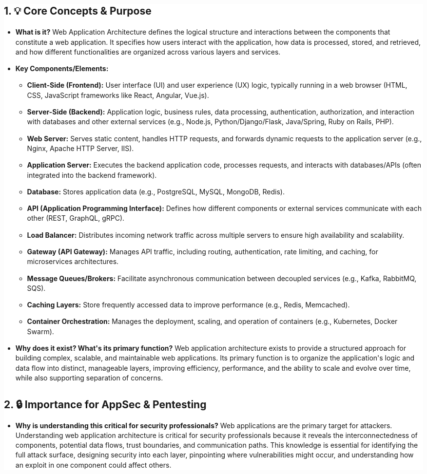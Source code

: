 ## 1. 💡 Core Concepts & Purpose

- **What is it?** Web Application Architecture defines the logical structure and interactions between the components that constitute a web application. It specifies how users interact with the application, how data is processed, stored, and retrieved, and how different functionalities are organized across various layers and services.
    
- **Key Components/Elements:**
    
    - **Client-Side (Frontend):** User interface (UI) and user experience (UX) logic, typically running in a web browser (HTML, CSS, JavaScript frameworks like React, Angular, Vue.js).
        
    - **Server-Side (Backend):** Application logic, business rules, data processing, authentication, authorization, and interaction with databases and other external services (e.g., Node.js, Python/Django/Flask, Java/Spring, Ruby on Rails, PHP).
        
    - **Web Server:** Serves static content, handles HTTP requests, and forwards dynamic requests to the application server (e.g., Nginx, Apache HTTP Server, IIS).
        
    - **Application Server:** Executes the backend application code, processes requests, and interacts with databases/APIs (often integrated into the backend framework).
        
    - **Database:** Stores application data (e.g., PostgreSQL, MySQL, MongoDB, Redis).
        
    - **API (Application Programming Interface):** Defines how different components or external services communicate with each other (REST, GraphQL, gRPC).
        
    - **Load Balancer:** Distributes incoming network traffic across multiple servers to ensure high availability and scalability.
        
    - **Gateway (API Gateway):** Manages API traffic, including routing, authentication, rate limiting, and caching, for microservices architectures.
        
    - **Message Queues/Brokers:** Facilitate asynchronous communication between decoupled services (e.g., Kafka, RabbitMQ, SQS).
        
    - **Caching Layers:** Store frequently accessed data to improve performance (e.g., Redis, Memcached).
        
    - **Container Orchestration:** Manages the deployment, scaling, and operation of containers (e.g., Kubernetes, Docker Swarm).
        
- **Why does it exist? What's its primary function?** Web application architecture exists to provide a structured approach for building complex, scalable, and maintainable web applications. Its primary function is to organize the application's logic and data flow into distinct, manageable layers, improving efficiency, performance, and the ability to scale and evolve over time, while also supporting separation of concerns.
    

## 2. 🔒 Importance for AppSec & Pentesting

- **Why is understanding this critical for security professionals?** Web applications are the primary target for attackers. Understanding web application architecture is critical for security professionals because it reveals the interconnectedness of components, potential data flows, trust boundaries, and communication paths. This knowledge is essential for identifying the full attack surface, designing security into each layer, pinpointing where vulnerabilities might occur, and understanding how an exploit in one component could affect others.
    